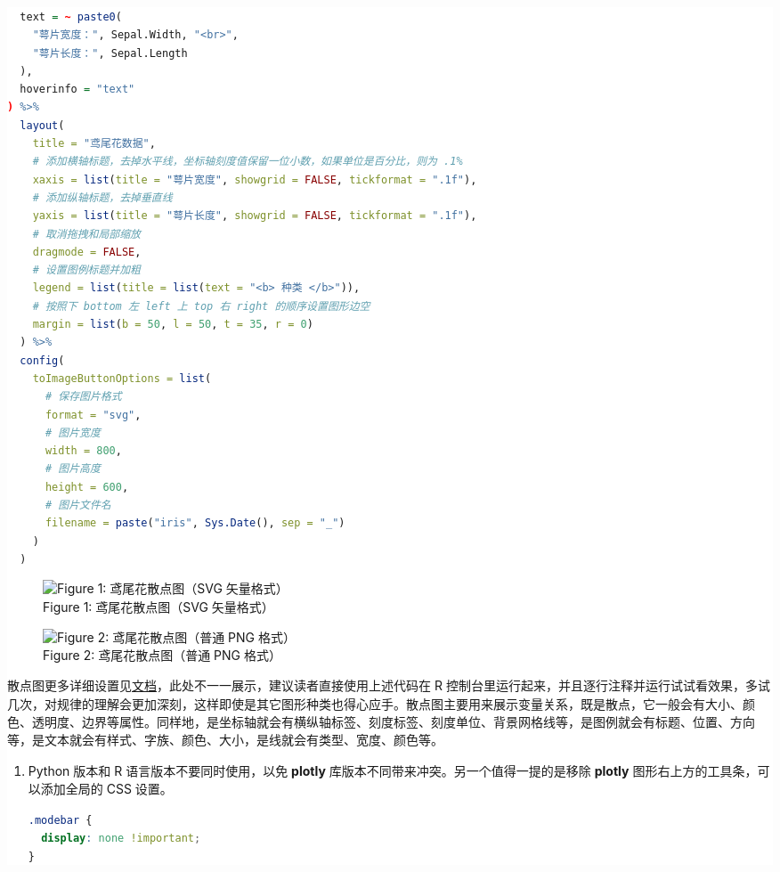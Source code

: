 ``` r
  text = ~ paste0(
    "萼片宽度：", Sepal.Width, "<br>",
    "萼片长度：", Sepal.Length
  ),
  hoverinfo = "text"
) %>%
  layout(
    title = "鸢尾花数据",
    # 添加横轴标题，去掉水平线，坐标轴刻度值保留一位小数，如果单位是百分比，则为 .1%
    xaxis = list(title = "萼片宽度", showgrid = FALSE, tickformat = ".1f"),
    # 添加纵轴标题，去掉垂直线
    yaxis = list(title = "萼片长度", showgrid = FALSE, tickformat = ".1f"),
    # 取消拖拽和局部缩放
    dragmode = FALSE,
    # 设置图例标题并加粗
    legend = list(title = list(text = "<b> 种类 </b>")),
    # 按照下 bottom 左 left 上 top 右 right 的顺序设置图形边空
    margin = list(b = 50, l = 50, t = 35, r = 0)
  ) %>%
  config(
    toImageButtonOptions = list(
      # 保存图片格式
      format = "svg", 
      # 图片宽度
      width = 800, 
      # 图片高度
      height = 600,
      # 图片文件名
      filename = paste("iris", Sys.Date(), sep = "_")
    )
  )
```

<figure>
<img src="/img/iris.svg" class="full" alt="Figure 1: 鸢尾花散点图（SVG 矢量格式）" /><figcaption aria-hidden="true">Figure 1: 鸢尾花散点图（SVG 矢量格式）</figcaption>
</figure>

<figure>
<img src="https://user-images.githubusercontent.com/12031874/140611946-2971d2e6-dab7-4814-8b22-ba57d505bbb3.png" class="full" alt="Figure 2: 鸢尾花散点图（普通 PNG 格式）" /><figcaption aria-hidden="true">Figure 2: 鸢尾花散点图（普通 PNG 格式）</figcaption>
</figure>

散点图更多详细设置见[文档](https://plotly.com/r/marker-style/)，此处不一一展示，建议读者直接使用上述代码在 R 控制台里运行起来，并且逐行注释并运行试试看效果，多试几次，对规律的理解会更加深刻，这样即使是其它图形种类也得心应手。散点图主要用来展示变量关系，既是散点，它一般会有大小、颜色、透明度、边界等属性。同样地，是坐标轴就会有横纵轴标签、刻度标签、刻度单位、背景网格线等，是图例就会有标题、位置、方向等，是文本就会有样式、字族、颜色、大小，是线就会有类型、宽度、颜色等。

<div class="rmdwarn">

1.  Python 版本和 R 语言版本不要同时使用，以免 **plotly** 库版本不同带来冲突。另一个值得一提的是移除 **plotly** 图形右上方的工具条，可以添加全局的 CSS 设置。

    ``` css
    .modebar {
      display: none !important;
    }
    ```
